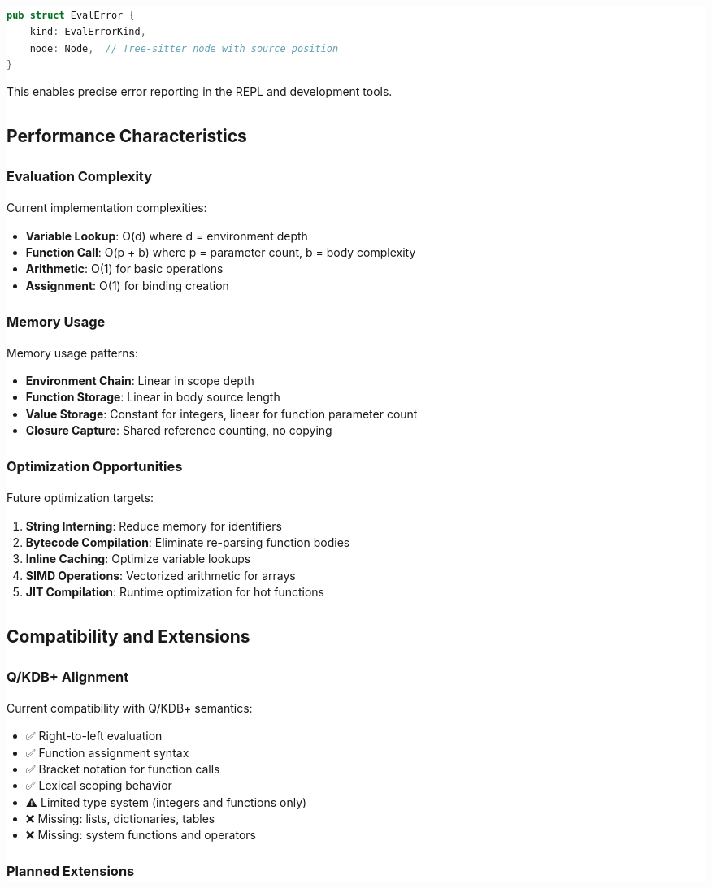 ```rust
pub struct EvalError {
    kind: EvalErrorKind,
    node: Node,  // Tree-sitter node with source position
}
```

This enables precise error reporting in the REPL and development tools.

## Performance Characteristics

### Evaluation Complexity

Current implementation complexities:

- **Variable Lookup**: O(d) where d = environment depth
- **Function Call**: O(p + b) where p = parameter count, b = body complexity
- **Arithmetic**: O(1) for basic operations
- **Assignment**: O(1) for binding creation

### Memory Usage

Memory usage patterns:

- **Environment Chain**: Linear in scope depth
- **Function Storage**: Linear in body source length
- **Value Storage**: Constant for integers, linear for function parameter count
- **Closure Capture**: Shared reference counting, no copying

### Optimization Opportunities

Future optimization targets:

1. **String Interning**: Reduce memory for identifiers
2. **Bytecode Compilation**: Eliminate re-parsing function bodies
3. **Inline Caching**: Optimize variable lookups
4. **SIMD Operations**: Vectorized arithmetic for arrays
5. **JIT Compilation**: Runtime optimization for hot functions

## Compatibility and Extensions

### Q/KDB+ Alignment

Current compatibility with Q/KDB+ semantics:

- ✅ Right-to-left evaluation
- ✅ Function assignment syntax
- ✅ Bracket notation for function calls
- ✅ Lexical scoping behavior
- ⚠️ Limited type system (integers and functions only)
- ❌ Missing: lists, dictionaries, tables
- ❌ Missing: system functions and operators

### Planned Extensions
